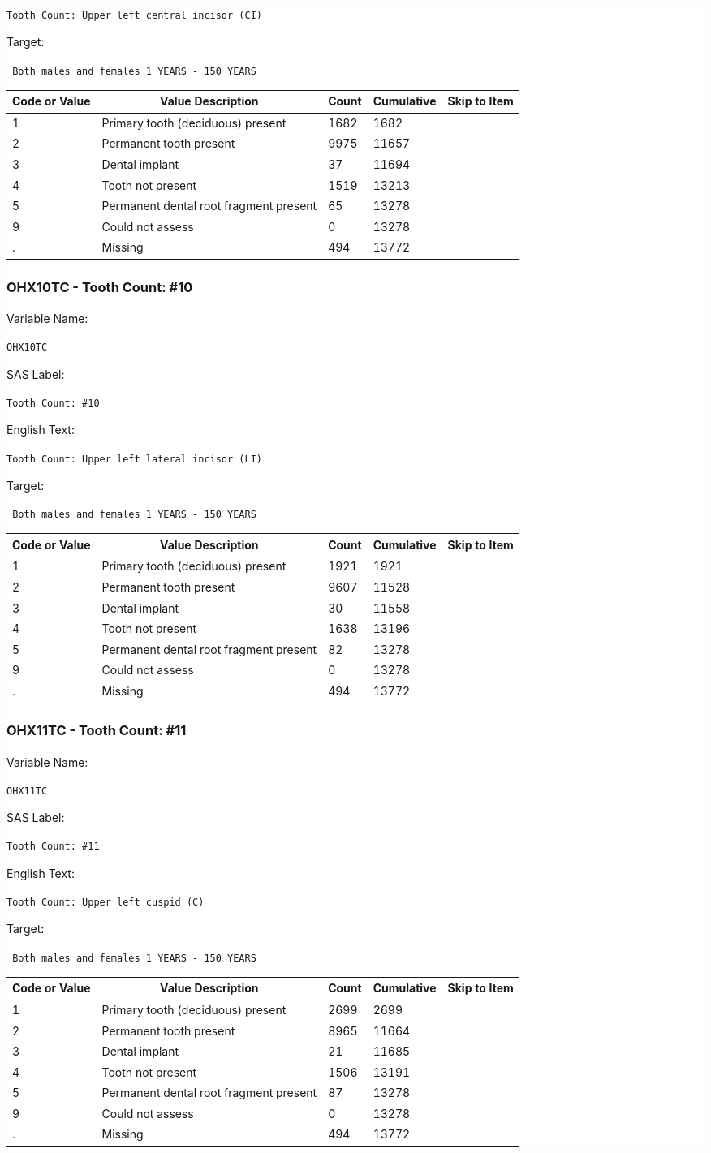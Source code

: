     Tooth Count: Upper left central incisor (CI)
Target:

     Both males and females 1 YEARS - 150 YEARS
Code or Value | Value Description | Count | Cumulative | Skip to Item  
---|---|---|---|---  
1 | Primary tooth (deciduous) present | 1682 | 1682 |   
2 | Permanent tooth present | 9975 | 11657 |   
3 | Dental implant | 37 | 11694 |   
4 | Tooth not present | 1519 | 13213 |   
5 | Permanent dental root fragment present | 65 | 13278 |   
9 | Could not assess | 0 | 13278 |   
. | Missing | 494 | 13772 |   
  
### OHX10TC - Tooth Count: #10

Variable Name:

    OHX10TC
SAS Label:

    Tooth Count: #10
English Text:

    Tooth Count: Upper left lateral incisor (LI)
Target:

     Both males and females 1 YEARS - 150 YEARS
Code or Value | Value Description | Count | Cumulative | Skip to Item  
---|---|---|---|---  
1 | Primary tooth (deciduous) present | 1921 | 1921 |   
2 | Permanent tooth present | 9607 | 11528 |   
3 | Dental implant | 30 | 11558 |   
4 | Tooth not present | 1638 | 13196 |   
5 | Permanent dental root fragment present | 82 | 13278 |   
9 | Could not assess | 0 | 13278 |   
. | Missing | 494 | 13772 |   
  
### OHX11TC - Tooth Count: #11

Variable Name:

    OHX11TC
SAS Label:

    Tooth Count: #11
English Text:

    Tooth Count: Upper left cuspid (C)
Target:

     Both males and females 1 YEARS - 150 YEARS
Code or Value | Value Description | Count | Cumulative | Skip to Item  
---|---|---|---|---  
1 | Primary tooth (deciduous) present | 2699 | 2699 |   
2 | Permanent tooth present | 8965 | 11664 |   
3 | Dental implant | 21 | 11685 |   
4 | Tooth not present | 1506 | 13191 |   
5 | Permanent dental root fragment present | 87 | 13278 |   
9 | Could not assess | 0 | 13278 |   
. | Missing | 494 | 13772 |   
  